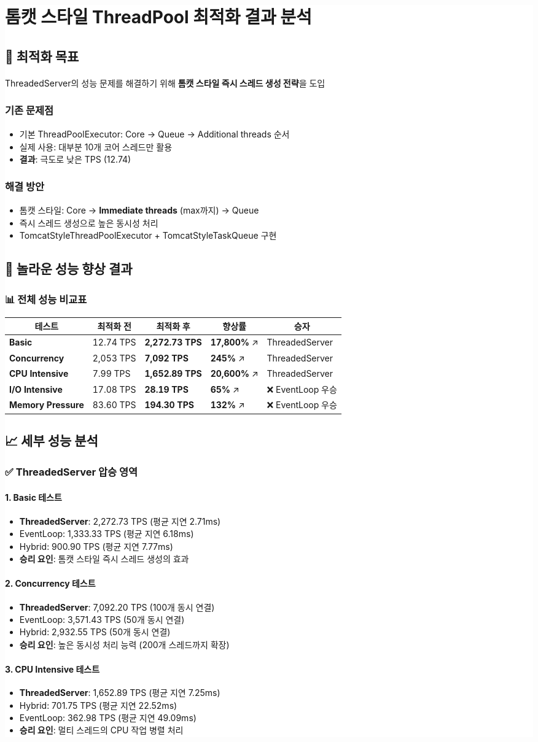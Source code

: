 # 톰캣 스타일 ThreadPool 최적화 결과 분석

## 🎯 최적화 목표
ThreadedServer의 성능 문제를 해결하기 위해 **톰캣 스타일 즉시 스레드 생성 전략**을 도입

### 기존 문제점
- 기본 ThreadPoolExecutor: Core → Queue → Additional threads 순서
- 실제 사용: 대부분 10개 코어 스레드만 활용
- **결과**: 극도로 낮은 TPS (12.74)

### 해결 방안
- 톰캣 스타일: Core → **Immediate threads** (max까지) → Queue
- 즉시 스레드 생성으로 높은 동시성 처리
- TomcatStyleThreadPoolExecutor + TomcatStyleTaskQueue 구현

## 🚀 놀라운 성능 향상 결과

### 📊 전체 성능 비교표

| 테스트 | 최적화 전 | 최적화 후 | 향상률 | 승자 |
|--------|-----------|-----------|--------|------|
| **Basic** | 12.74 TPS | **2,272.73 TPS** | **17,800%** ↗️ | ThreadedServer |
| **Concurrency** | 2,053 TPS | **7,092 TPS** | **245%** ↗️ | ThreadedServer |
| **CPU Intensive** | 7.99 TPS | **1,652.89 TPS** | **20,600%** ↗️ | ThreadedServer |
| **I/O Intensive** | 17.08 TPS | **28.19 TPS** | **65%** ↗️ | ❌ EventLoop 우승 |
| **Memory Pressure** | 83.60 TPS | **194.30 TPS** | **132%** ↗️ | ❌ EventLoop 우승 |

## 📈 세부 성능 분석

### ✅ ThreadedServer 압승 영역

#### 1. **Basic 테스트**
- **ThreadedServer**: 2,272.73 TPS (평균 지연 2.71ms)
- EventLoop: 1,333.33 TPS (평균 지연 6.18ms)
- Hybrid: 900.90 TPS (평균 지연 7.77ms)
- **승리 요인**: 톰캣 스타일 즉시 스레드 생성의 효과

#### 2. **Concurrency 테스트**
- **ThreadedServer**: 7,092.20 TPS (100개 동시 연결)
- EventLoop: 3,571.43 TPS (50개 동시 연결)
- Hybrid: 2,932.55 TPS (50개 동시 연결)
- **승리 요인**: 높은 동시성 처리 능력 (200개 스레드까지 확장)

#### 3. **CPU Intensive 테스트**
- **ThreadedServer**: 1,652.89 TPS (평균 지연 7.25ms)
- Hybrid: 701.75 TPS (평균 지연 22.52ms)
- EventLoop: 362.98 TPS (평균 지연 49.09ms)
- **승리 요인**: 멀티 스레드의 CPU 작업 병렬 처리
